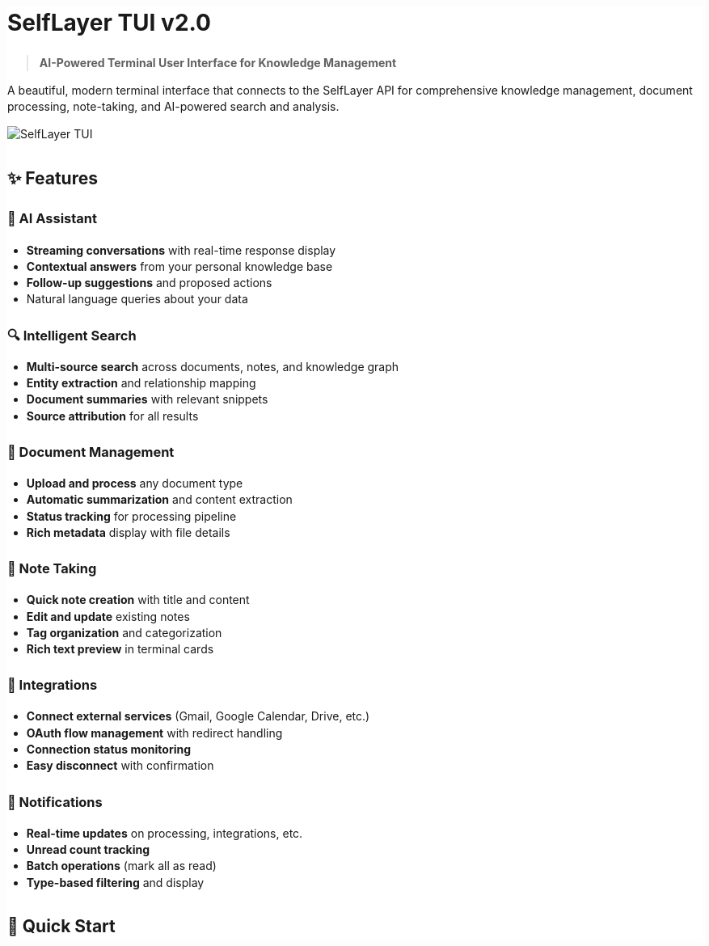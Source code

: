 # SelfLayer TUI v2.0

> **AI-Powered Terminal User Interface for Knowledge Management**

A beautiful, modern terminal interface that connects to the SelfLayer API for comprehensive knowledge management, document processing, note-taking, and AI-powered search and analysis.

![SelfLayer TUI](https://via.placeholder.com/800x400/1a1a1a/00ff00?text=SelfLayer+TUI+v2.0)

## ✨ Features

### 🤖 AI Assistant
- **Streaming conversations** with real-time response display
- **Contextual answers** from your personal knowledge base
- **Follow-up suggestions** and proposed actions
- Natural language queries about your data

### 🔍 Intelligent Search
- **Multi-source search** across documents, notes, and knowledge graph
- **Entity extraction** and relationship mapping
- **Document summaries** with relevant snippets
- **Source attribution** for all results

### 📄 Document Management
- **Upload and process** any document type
- **Automatic summarization** and content extraction
- **Status tracking** for processing pipeline
- **Rich metadata** display with file details

### 📝 Note Taking
- **Quick note creation** with title and content
- **Edit and update** existing notes
- **Tag organization** and categorization
- **Rich text preview** in terminal cards

### 🔗 Integrations
- **Connect external services** (Gmail, Google Calendar, Drive, etc.)
- **OAuth flow management** with redirect handling
- **Connection status monitoring**
- **Easy disconnect** with confirmation

### 📢 Notifications
- **Real-time updates** on processing, integrations, etc.
- **Unread count tracking**
- **Batch operations** (mark all as read)
- **Type-based filtering** and display

## 🚀 Quick Start
